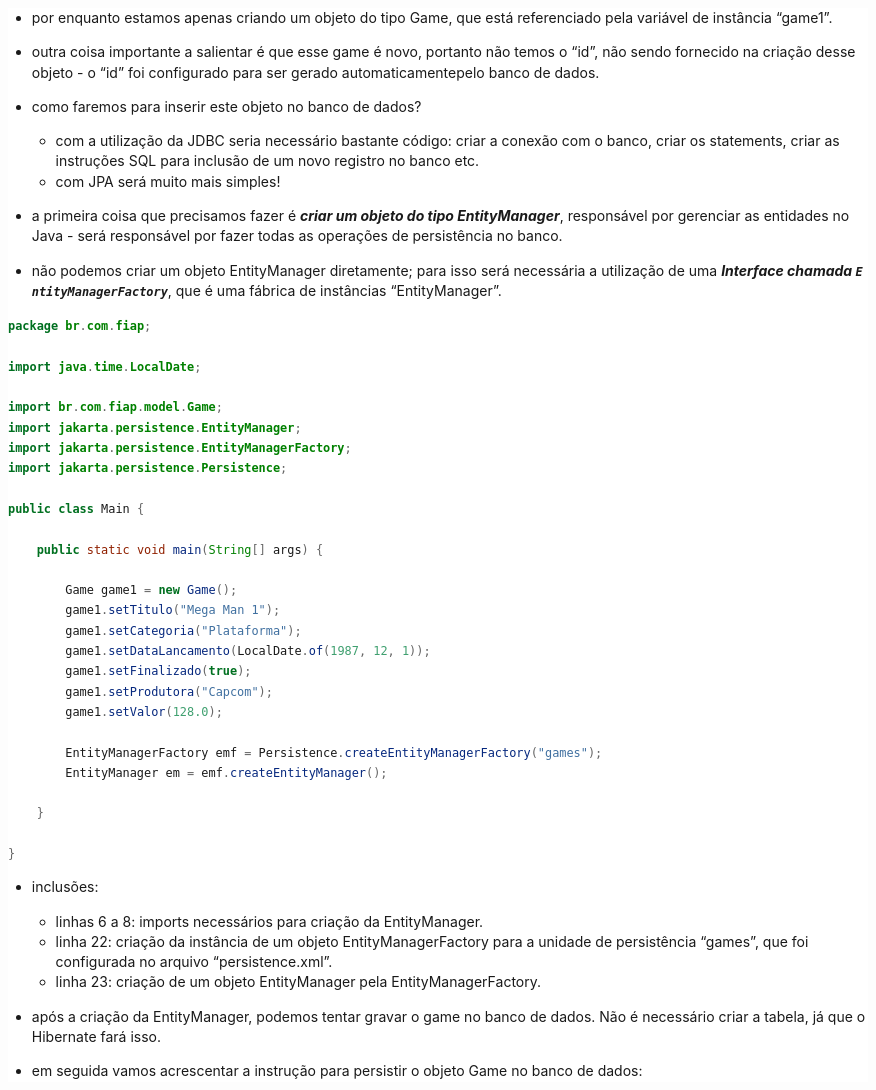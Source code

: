 - por enquanto estamos apenas criando um objeto do tipo Game, que está referenciado pela variável de instância “game1”. 
- outra coisa importante a salientar é que esse game é novo, portanto não temos o “id”, não sendo fornecido na criação desse objeto - o “id” foi configurado para ser gerado automaticamentepelo banco de dados. 
- como faremos para inserir este objeto no banco de dados?
  - com a utilização da JDBC seria necessário bastante código: criar a conexão com o banco, criar os statements, criar as instruções SQL para inclusão de um novo registro no banco etc. 
  - com JPA será muito mais simples!

- a primeira coisa que precisamos fazer é ***criar um objeto do tipo EntityManager***, responsável por gerenciar as entidades no Java - será responsável por fazer todas as operações de persistência no banco.
- não podemos criar um objeto EntityManager diretamente; para isso será necessária a utilização de uma ***Interface chamada `EntityManagerFactory`***, que é uma fábrica de instâncias “EntityManager”.

~~~java
package br.com.fiap;

import java.time.LocalDate;

import br.com.fiap.model.Game;
import jakarta.persistence.EntityManager;
import jakarta.persistence.EntityManagerFactory;
import jakarta.persistence.Persistence;

public class Main {

	public static void main(String[] args) {
		
		Game game1 = new Game();
		game1.setTitulo("Mega Man 1");
		game1.setCategoria("Plataforma");
		game1.setDataLancamento(LocalDate.of(1987, 12, 1));
		game1.setFinalizado(true);
		game1.setProdutora("Capcom");
		game1.setValor(128.0);
		
		EntityManagerFactory emf = Persistence.createEntityManagerFactory("games");
		EntityManager em = emf.createEntityManager();
		
	}

}
~~~

- inclusões:
  - linhas 6 a 8: imports necessários para criação da EntityManager.
  - linha 22: criação da instância de um objeto EntityManagerFactory para a unidade de persistência “games”, que foi configurada no arquivo “persistence.xml”.
  - linha 23: criação de um objeto EntityManager pela EntityManagerFactory.

- após a criação da EntityManager, podemos tentar gravar o game no banco de dados. Não é necessário criar a tabela, já que o Hibernate fará isso.
- em seguida vamos acrescentar a instrução para persistir o objeto Game no banco de dados:
